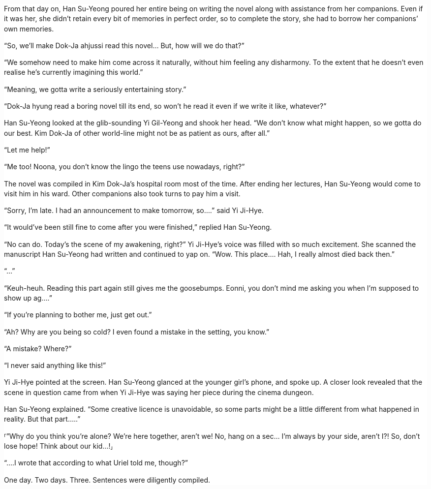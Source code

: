From that day on, Han Su-Yeong poured her entire being on writing the novel along with assistance from her companions. Even if it was her, she didn’t retain every bit of memories in perfect order, so to complete the story, she had to borrow her companions’ own memories.

“So, we’ll make Dok-Ja ahjussi read this novel… But, how will we do that?”

“We somehow need to make him come across it naturally, without him feeling any disharmony. To the extent that he doesn’t even realise he’s currently imagining this world.”

“Meaning, we gotta write a seriously entertaining story.”

“Dok-Ja hyung read a boring novel till its end, so won’t he read it even if we write it like, whatever?”

Han Su-Yeong looked at the glib-sounding Yi Gil-Yeong and shook her head. “We don’t know what might happen, so we gotta do our best. Kim Dok-Ja of other world-line might not be as patient as ours, after all.”

“Let me help!”

“Me too! Noona, you don’t know the lingo the teens use nowadays, right?”

The novel was compiled in Kim Dok-Ja’s hospital room most of the time. After ending her lectures, Han Su-Yeong would come to visit him in his ward. Other companions also took turns to pay him a visit.

“Sorry, I’m late. I had an announcement to make tomorrow, so….” said Yi Ji-Hye.

“It would’ve been still fine to come after you were finished,” replied Han Su-Yeong.

“No can do. Today’s the scene of my awakening, right?” Yi Ji-Hye’s voice was filled with so much excitement. She scanned the manuscript Han Su-Yeong had written and continued to yap on. “Wow. This place…. Hah, I really almost died back then.”

“…”

“Keuh-heuh. Reading this part again still gives me the goosebumps. Eonni, you don’t mind me asking you when I’m supposed to show up ag….”

“If you’re planning to bother me, just get out.”

“Ah? Why are you being so cold? I even found a mistake in the setting, you know.”

“A mistake? Where?”

“I never said anything like this!”

Yi Ji-Hye pointed at the screen. Han Su-Yeong glanced at the younger girl’s phone, and spoke up. A closer look revealed that the scene in question came from when Yi Ji-Hye was saying her piece during the cinema dungeon.

Han Su-Yeong explained. “Some creative licence is unavoidable, so some parts might be a little different from what happened in reality. But that part…..”

⸢”Why do you think you’re alone? We’re here together, aren’t we! No, hang on a sec… I’m always by your side, aren’t I?! So, don’t lose hope! Think about our kid…!⸥

“….I wrote that according to what Uriel told me, though?”

One day. Two days. Three. Sentences were diligently compiled.
